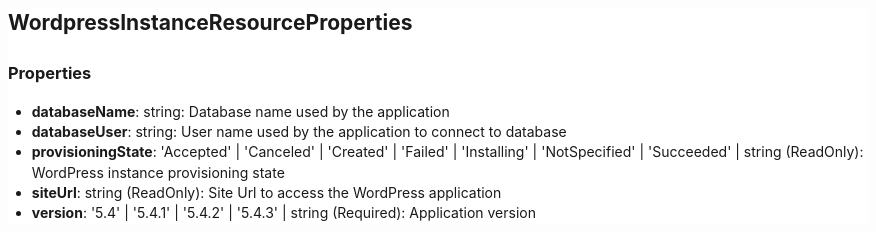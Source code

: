 ## WordpressInstanceResourceProperties
### Properties
* **databaseName**: string: Database name used by the application
* **databaseUser**: string: User name used by the application to connect to database
* **provisioningState**: 'Accepted' | 'Canceled' | 'Created' | 'Failed' | 'Installing' | 'NotSpecified' | 'Succeeded' | string (ReadOnly): WordPress instance provisioning state
* **siteUrl**: string (ReadOnly): Site Url to access the WordPress application
* **version**: '5.4' | '5.4.1' | '5.4.2' | '5.4.3' | string (Required): Application version

